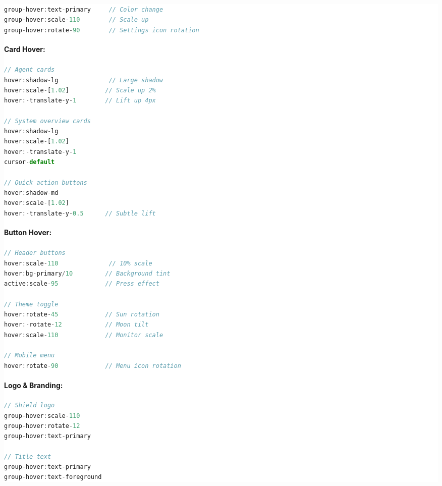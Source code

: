 ```typescript
group-hover:text-primary     // Color change
group-hover:scale-110        // Scale up
group-hover:rotate-90        // Settings icon rotation
```

#### **Card Hover:**
```typescript
// Agent cards
hover:shadow-lg              // Large shadow
hover:scale-[1.02]          // Scale up 2%
hover:-translate-y-1        // Lift up 4px

// System overview cards
hover:shadow-lg
hover:scale-[1.02]
hover:-translate-y-1
cursor-default

// Quick action buttons
hover:shadow-md
hover:scale-[1.02]
hover:-translate-y-0.5      // Subtle lift
```

#### **Button Hover:**
```typescript
// Header buttons
hover:scale-110              // 10% scale
hover:bg-primary/10         // Background tint
active:scale-95             // Press effect

// Theme toggle
hover:rotate-45             // Sun rotation
hover:-rotate-12            // Moon tilt
hover:scale-110             // Monitor scale

// Mobile menu
hover:rotate-90             // Menu icon rotation
```

#### **Logo & Branding:**
```typescript
// Shield logo
group-hover:scale-110
group-hover:rotate-12
group-hover:text-primary

// Title text
group-hover:text-primary
group-hover:text-foreground
```
